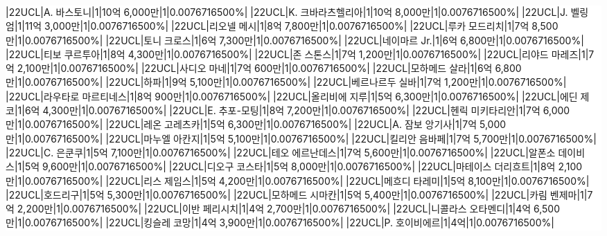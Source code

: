 |22UCL|A. 바스토니|1|10억 6,000만|1|0.0076716500%|
|22UCL|K. 크바라츠헬리아|1|10억 8,000만|1|0.0076716500%|
|22UCL|J. 벨링엄|1|11억 3,000만|1|0.0076716500%|
|22UCL|리오넬 메시|1|8억 7,800만|1|0.0076716500%|
|22UCL|루카 모드리치|1|7억 8,500만|1|0.0076716500%|
|22UCL|토니 크로스|1|6억 7,300만|1|0.0076716500%|
|22UCL|네이마르 Jr.|1|6억 6,800만|1|0.0076716500%|
|22UCL|티보 쿠르투아|1|8억 4,300만|1|0.0076716500%|
|22UCL|존 스톤스|1|7억 1,200만|1|0.0076716500%|
|22UCL|리야드 마레즈|1|7억 2,100만|1|0.0076716500%|
|22UCL|사디오 마네|1|7억 600만|1|0.0076716500%|
|22UCL|모하메드 살라|1|6억 6,800만|1|0.0076716500%|
|22UCL|하파|1|9억 5,100만|1|0.0076716500%|
|22UCL|베르나르두 실바|1|7억 1,200만|1|0.0076716500%|
|22UCL|라우타로 마르티네스|1|8억 900만|1|0.0076716500%|
|22UCL|올리비에 지루|1|5억 6,300만|1|0.0076716500%|
|22UCL|에딘 제코|1|6억 4,300만|1|0.0076716500%|
|22UCL|E. 추포-모팅|1|8억 7,200만|1|0.0076716500%|
|22UCL|헨릭 미키타리안|1|7억 6,000만|1|0.0076716500%|
|22UCL|레온 고레츠카|1|5억 6,300만|1|0.0076716500%|
|22UCL|A. 잠보 앙기사|1|7억 5,000만|1|0.0076716500%|
|22UCL|마누엘 아칸지|1|5억 5,100만|1|0.0076716500%|
|22UCL|킬리안 음바페|1|7억 5,700만|1|0.0076716500%|
|22UCL|C. 은쿤쿠|1|5억 7,100만|1|0.0076716500%|
|22UCL|테오 에르난데스|1|7억 5,600만|1|0.0076716500%|
|22UCL|알폰소 데이비스|1|5억 9,600만|1|0.0076716500%|
|22UCL|디오구 코스타|1|5억 8,000만|1|0.0076716500%|
|22UCL|마테이스 더리흐트|1|8억 2,100만|1|0.0076716500%|
|22UCL|리스 제임스|1|5억 4,200만|1|0.0076716500%|
|22UCL|메흐디 타레미|1|5억 8,100만|1|0.0076716500%|
|22UCL|호드리구|1|5억 5,300만|1|0.0076716500%|
|22UCL|모하메드 시마칸|1|5억 5,400만|1|0.0076716500%|
|22UCL|카림 벤제마|1|7억 2,200만|1|0.0076716500%|
|22UCL|이반 페리시치|1|4억 2,700만|1|0.0076716500%|
|22UCL|니콜라스 오타멘디|1|4억 6,500만|1|0.0076716500%|
|22UCL|킹슬레 코망|1|4억 3,900만|1|0.0076716500%|
|22UCL|P. 호이비에르|1|4억|1|0.0076716500%|